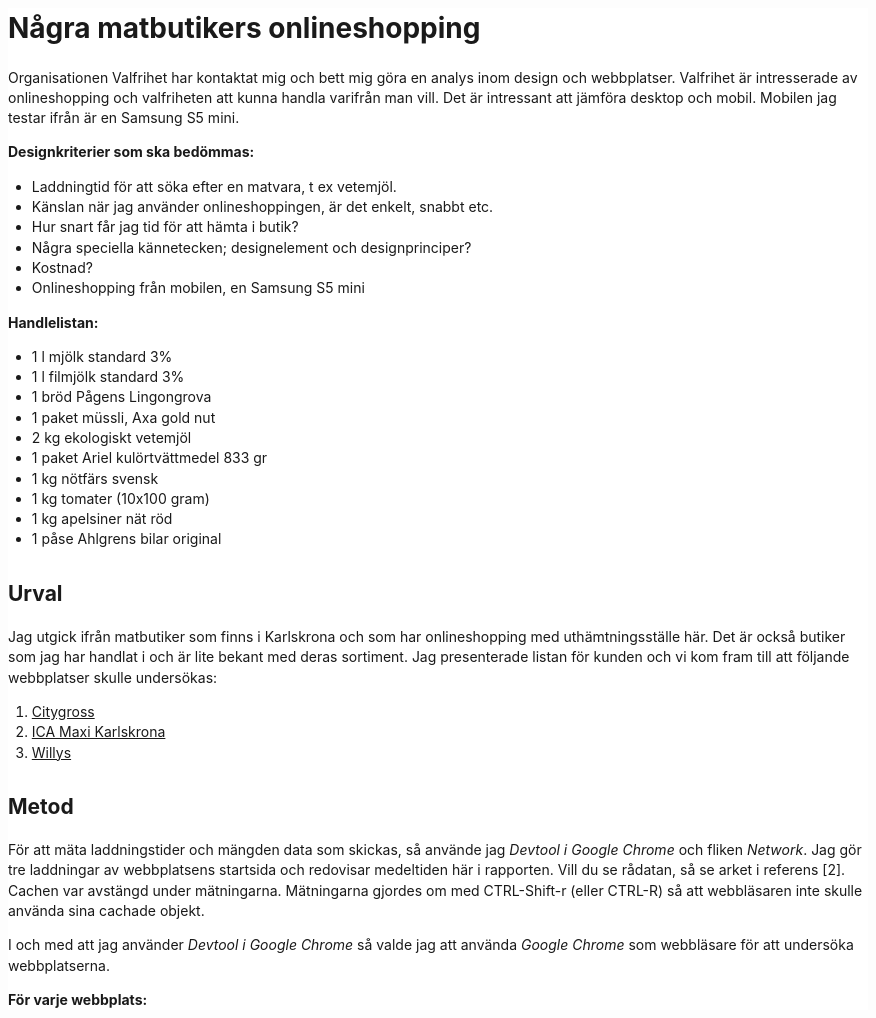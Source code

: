 Några matbutikers onlineshopping
=======================

Organisationen Valfrihet har kontaktat mig och bett mig göra en analys inom design och webbplatser. Valfrihet är intresserade av onlineshopping och valfriheten att kunna handla varifrån man vill. Det är intressant att jämföra desktop och mobil. Mobilen jag testar ifrån är en Samsung S5 mini.

<b>Designkriterier som ska bedömmas:</b>

* Laddningtid för att söka efter en matvara, t ex vetemjöl.
* Känslan när jag använder onlineshoppingen, är det enkelt, snabbt etc.
* Hur snart får jag tid för att hämta i butik?
* Några speciella kännetecken; designelement och designprinciper?  
* Kostnad?  
* Onlineshopping från mobilen, en Samsung S5 mini

<b>Handlelistan:</b>

* 1 l mjölk standard 3%  
* 1 l filmjölk standard 3%
* 1 bröd Pågens Lingongrova
* 1 paket müssli, Axa gold nut  
* 2 kg ekologiskt vetemjöl  
* 1 paket Ariel kulörtvättmedel 833 gr
* 1 kg nötfärs svensk
* 1 kg tomater (10x100 gram)
* 1 kg apelsiner nät röd
* 1 påse Ahlgrens bilar original   

Urval
-----------------------

Jag utgick ifrån matbutiker som finns i Karlskrona och som har onlineshopping med uthämtningsställe här. Det är också butiker som jag har handlat i och är lite bekant med deras sortiment. Jag presenterade listan för kunden och vi kom fram till att följande webbplatser skulle undersökas:  

1. [Citygross](https://www.citygross.se/)  
2. [ICA Maxi Karlskrona](https://www.ica.se/butiker/maxi/karlskrona/maxi-ica-stormarknad-karlskrona-8917/start/)  
3. [Willys](https://www.willys.se/)  



Metod
-----------------------

För att mäta laddningstider och mängden data som skickas, så använde jag *Devtool i Google Chrome* och fliken *Network*. Jag gör tre laddningar av webbplatsens  startsida och redovisar medeltiden här i rapporten. Vill du se rådatan, så se arket i referens [2]. Cachen var avstängd under mätningarna. Mätningarna gjordes om med CTRL-Shift-r (eller CTRL-R) så att webbläsaren inte skulle använda sina cachade objekt.  

I och med att jag använder *Devtool i Google Chrome* så valde jag att använda *Google Chrome* som webbläsare för att undersöka webbplatserna.

<b>För varje webbplats:</b>
